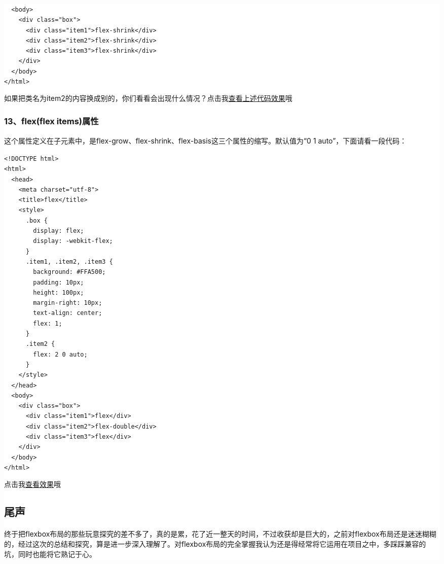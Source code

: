 ```
  <body>
    <div class="box">
      <div class="item1">flex-shrink</div>
      <div class="item2">flex-shrink</div>
      <div class="item3">flex-shrink</div>
    </div>
  </body>
</html>
```
如果把类名为item2的内容换成别的，你们看看会出现什么情况？点击我[查看上述代码效果](https://cruxf.github.io/Flexbox-Advanced/demo12)哦


### 13、flex(flex items)属性
这个属性定义在子元素中，是flex-grow、flex-shrink、flex-basis这三个属性的缩写。默认值为“0 1 auto”，下面请看一段代码：
```
<!DOCTYPE html>
<html>
  <head>
    <meta charset="utf-8">
    <title>flex</title>
    <style>
      .box {
        display: flex;
        display: -webkit-flex;
      }
      .item1, .item2, .item3 {
        background: #FFA500;
        padding: 10px;
        height: 100px;
        margin-right: 10px;
        text-align: center;
        flex: 1;
      }
      .item2 {
        flex: 2 0 auto;
      }
    </style>
  </head>
  <body>
    <div class="box">
      <div class="item1">flex</div>
      <div class="item2">flex-double</div>
      <div class="item3">flex</div>
    </div>
  </body>
</html>
```
点击我[查看效果](https://cruxf.github.io/Flexbox-Advanced/demo13)哦


## 尾声
终于把flexbox布局的那些玩意探究的差不多了，真的是累，花了近一整天的时间，不过收获却是巨大的，之前对flexbox布局还是迷迷糊糊的，经过这次的总结和探究，算是进一步深入理解了。对flexbox布局的完全掌握我认为还是得经常将它运用在项目之中，多踩踩兼容的坑，同时也能将它熟记于心。



